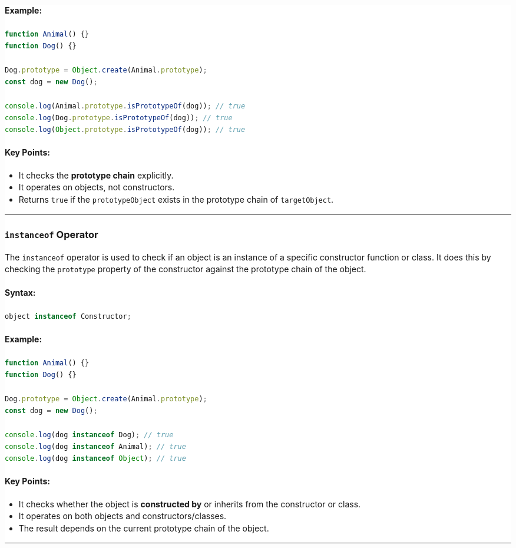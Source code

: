 #### Example:

```javascript
function Animal() {}
function Dog() {}

Dog.prototype = Object.create(Animal.prototype);
const dog = new Dog();

console.log(Animal.prototype.isPrototypeOf(dog)); // true
console.log(Dog.prototype.isPrototypeOf(dog)); // true
console.log(Object.prototype.isPrototypeOf(dog)); // true
```

#### Key Points:

- It checks the **prototype chain** explicitly.
- It operates on objects, not constructors.
- Returns `true` if the `prototypeObject` exists in the prototype chain of `targetObject`.

---

### **`instanceof` Operator**

The `instanceof` operator is used to check if an object is an instance of a specific constructor function or class. It does this by checking the `prototype` property of the constructor against the prototype chain of the object.

#### Syntax:

```javascript
object instanceof Constructor;
```

#### Example:

```javascript
function Animal() {}
function Dog() {}

Dog.prototype = Object.create(Animal.prototype);
const dog = new Dog();

console.log(dog instanceof Dog); // true
console.log(dog instanceof Animal); // true
console.log(dog instanceof Object); // true
```

#### Key Points:

- It checks whether the object is **constructed by** or inherits from the constructor or class.
- It operates on both objects and constructors/classes.
- The result depends on the current prototype chain of the object.

---

